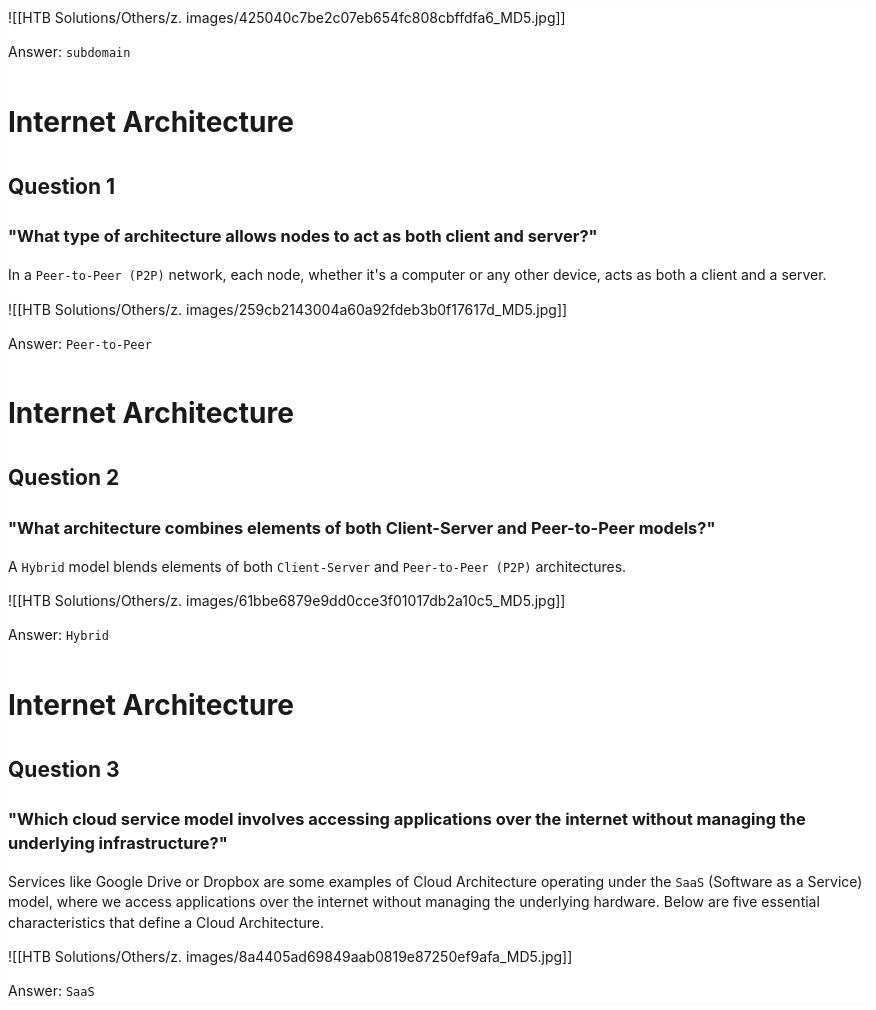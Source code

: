 ![[HTB Solutions/Others/z. images/425040c7be2c07eb654fc808cbffdfa6_MD5.jpg]]

Answer: `subdomain`

# Internet Architecture

## Question 1

### "What type of architecture allows nodes to act as both client and server?"

In a `Peer-to-Peer (P2P)` network, each node, whether it's a computer or any other device, acts as both a client and a server.

![[HTB Solutions/Others/z. images/259cb2143004a60a92fdeb3b0f17617d_MD5.jpg]]

Answer: `Peer-to-Peer`

# Internet Architecture

## Question 2

### "What architecture combines elements of both Client-Server and Peer-to-Peer models?"

A `Hybrid` model blends elements of both `Client-Server` and `Peer-to-Peer (P2P)` architectures.

![[HTB Solutions/Others/z. images/61bbe6879e9dd0cce3f01017db2a10c5_MD5.jpg]]

Answer: `Hybrid`

# Internet Architecture

## Question 3

### "Which cloud service model involves accessing applications over the internet without managing the underlying infrastructure?"

Services like Google Drive or Dropbox are some examples of Cloud Architecture operating under the `SaaS` (Software as a Service) model, where we access applications over the internet without managing the underlying hardware. Below are five essential characteristics that define a Cloud Architecture.

![[HTB Solutions/Others/z. images/8a4405ad69849aab0819e87250ef9afa_MD5.jpg]]

Answer: `SaaS`
